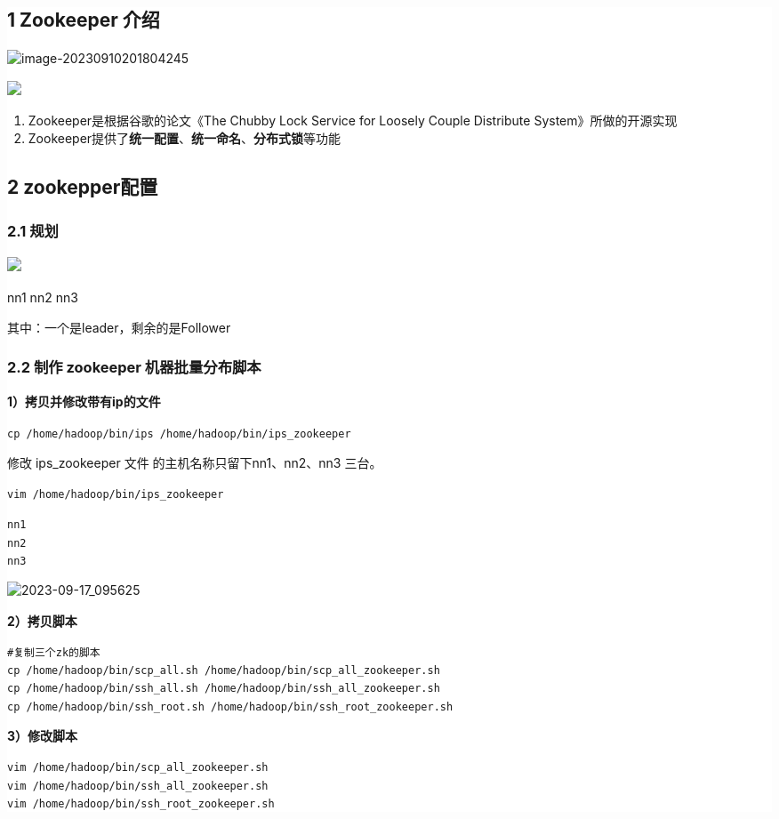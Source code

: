## 1 	Zookeeper 介绍

![image-20230910201804245](C:\Users\15202\AppData\Roaming\Typora\typora-user-images\image-20230910201804245.png)

![](http://www.hainiubl.com/uploads/md_images/202301/03/22/1670234250903.png)

1. Zookeeper是根据谷歌的论文《The Chubby Lock Service for Loosely Couple Distribute System》所做的开源实现
2. Zookeeper提供了**统一配置**、**统一命名**、**分布式锁**等功能

## **2 	 zookepper配置**

### 2.1 规划

![](http://www.hainiubl.com/uploads/md_images/202301/03/22/1670571083548.png)

nn1 nn2 nn3

其中：一个是leader，剩余的是Follower

### 2.2 制作 zookeeper 机器批量分布脚本

**1）拷贝并修改带有ip的文件**

```shell
cp /home/hadoop/bin/ips /home/hadoop/bin/ips_zookeeper
```

修改 ips_zookeeper 文件 的主机名称只留下nn1、nn2、nn3 三台。

```shell
vim /home/hadoop/bin/ips_zookeeper 
```

```shell
nn1
nn2
nn3
```

![2023-09-17_095625](C:\Users\15202\Desktop\pic\2023-09-17_095625.png)

**2）拷贝脚本**

```shell
#复制三个zk的脚本
cp /home/hadoop/bin/scp_all.sh /home/hadoop/bin/scp_all_zookeeper.sh
cp /home/hadoop/bin/ssh_all.sh /home/hadoop/bin/ssh_all_zookeeper.sh
cp /home/hadoop/bin/ssh_root.sh /home/hadoop/bin/ssh_root_zookeeper.sh
```

**3）修改脚本**

```shell
vim /home/hadoop/bin/scp_all_zookeeper.sh 
vim /home/hadoop/bin/ssh_all_zookeeper.sh 
vim /home/hadoop/bin/ssh_root_zookeeper.sh 
```
